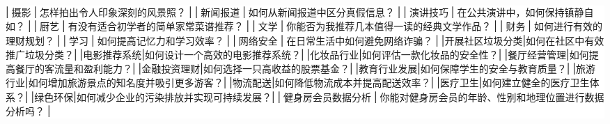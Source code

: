 | 摄影                                          | 怎样拍出令人印象深刻的风景照？                                                                                                                                                                                                                                                                                                                                                                                         |
| 新闻报道                                    | 如何从新闻报道中区分真假信息？                                                                                                                                                                                                                                                                                                                                                                                             |
| 演讲技巧                                  | 在公共演讲中，如何保持镇静自如？                                                                                                                                                                                                                                                                                                                                                                                       |
| 厨艺                                          | 有没有适合初学者的简单家常菜谱推荐？                                                                                                                                                                                                                                                                                                                                                                                   |
| 文学                                        | 你能否为我推荐几本值得一读的经典文学作品？                                                                                                                                                                                                                                                                                                                                                                           |
| 财务                                        | 如何进行有效的理财规划？                                                                                                                                                                                                                                                                                                                                                                                                       |
| 学习                                            | 如何提高记忆力和学习效率？                                                                                                                                                                                                                                                                                                                                                                                                   |
| 网络安全                                    | 在日常生活中如何避免网络诈骗？                                                                                                                                                                                                                                                                                                                                                                                           |
|开展社区垃圾分类|如何在社区中有效推广垃圾分类？|
|电影推荐系统|如何设计一个高效的电影推荐系统？|
|化妆品行业|如何评估一款化妆品的安全性？|
|餐厅经营管理|如何提高餐厅的客流量和盈利能力？|
|金融投资理财|如何选择一只高收益的股票基金？|
|教育行业发展|如何保障学生的安全与教育质量？|
|旅游行业|如何增加旅游景点的知名度并吸引更多游客？|
|物流配送|如何降低物流成本并提高配送效率？|
|医疗卫生|如何建立健全的医疗卫生体系？|
|绿色环保|如何减少企业的污染排放并实现可持续发展？|
| 健身房会员数据分析               | 你能对健身房会员的年龄、性别和地理位置进行数据分析吗？                                                                                                                                                                                                                                                                                                                                                                                                                                                                                                                                                                                                                                                                                                                                                                                                                                                                                                                                                                                                                                                                                                                                                                                                                                                                                  |